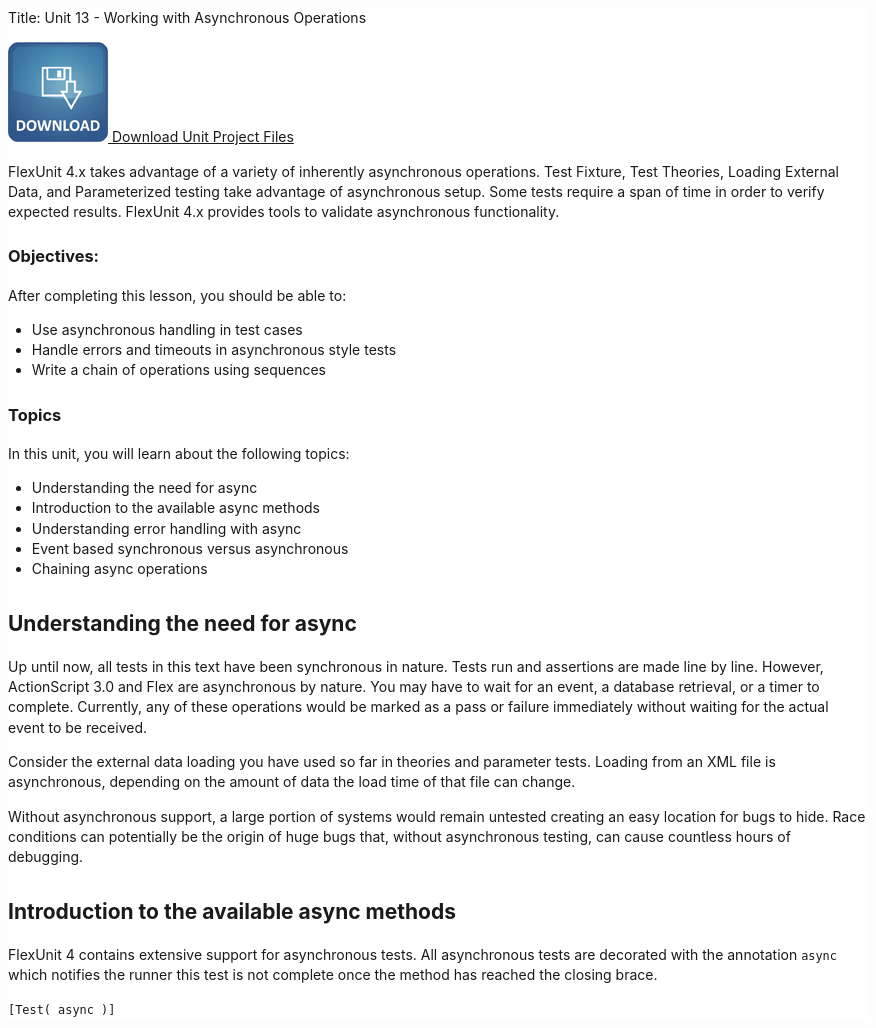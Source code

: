 Title:  Unit 13 - Working with Asynchronous Operations

<a href="../code/Unit13.zip"><img src="../images/DownloadIcon.png" alt="Download" /> Download Unit Project Files</a>

<p>FlexUnit 4.x takes advantage of a variety of inherently asynchronous operations. Test Fixture, Test Theories, Loading External Data, and Parameterized testing take advantage of asynchronous setup. Some tests require a span of time in order to verify expected results. FlexUnit 4.x provides tools to validate asynchronous functionality.</p>

<h3>Objectives:</h3>

<p>After completing this lesson, you should be able to:</p>
<ul>
	<li>Use asynchronous handling in test cases</li> 
	<li>Handle errors and timeouts in asynchronous style tests</li>
	<li>Write a chain of operations using sequences</li>
</ul>

<h3>Topics</h3>

<p>In this unit, you will learn about the following topics:</p>
<ul>
	<li>Understanding the need for async</li>
	<li>Introduction to the available async methods</li>
	<li>Understanding error handling with async</li>
	<li>Event based synchronous versus asynchronous</li>
	<li>Chaining async operations</li>
</ul>

<h2>Understanding the need for async</h2>

<p>Up until now, all tests in this text have been synchronous in nature. Tests run and assertions are made line by line. However, ActionScript 3.0 and Flex are asynchronous by nature. You may have to wait for an event, a database retrieval, or a timer to complete. Currently, any of these operations would be marked as a pass or failure immediately without waiting for the actual event to be received.</p>
<p>Consider the external data loading you have used so far in theories and parameter tests. Loading from an XML file is asynchronous, depending on the amount of data the load time of that file can change.</p>
<p>Without asynchronous support, a large portion of systems would remain untested creating an easy location for bugs to hide. Race conditions can potentially be the origin of huge bugs that, without asynchronous testing, can cause countless hours of debugging.</p>

<h2>Introduction to the available async methods</h2>

<p>FlexUnit 4 contains extensive support for asynchronous tests. All asynchronous tests are decorated with the annotation <code>async</code> which notifies the runner this test is not complete once the method has reached the closing brace.</p>

```
[Test( async )]
```
